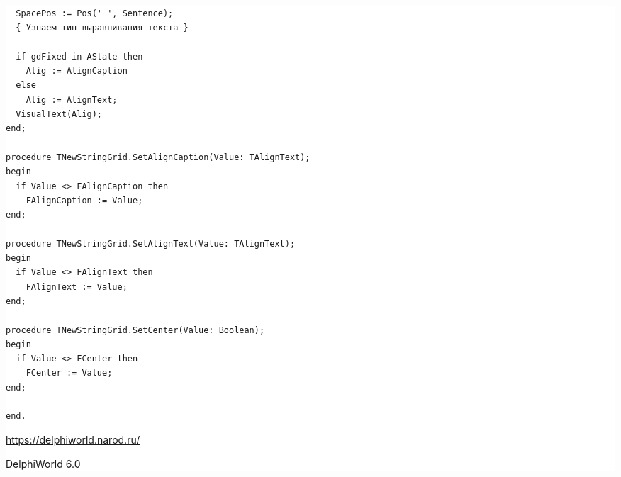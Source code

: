       SpacePos := Pos(' ', Sentence);
      { Узнаем тип выравнивания текста }
     
      if gdFixed in AState then
        Alig := AlignCaption
      else
        Alig := AlignText;
      VisualText(Alig);
    end;
     
    procedure TNewStringGrid.SetAlignCaption(Value: TAlignText);
    begin
      if Value <> FAlignCaption then
        FAlignCaption := Value;
    end;
     
    procedure TNewStringGrid.SetAlignText(Value: TAlignText);
    begin
      if Value <> FAlignText then
        FAlignText := Value;
    end;
     
    procedure TNewStringGrid.SetCenter(Value: Boolean);
    begin
      if Value <> FCenter then
        FCenter := Value;
    end;
     
    end.
     
     
     
     

<https://delphiworld.narod.ru/>

DelphiWorld 6.0
